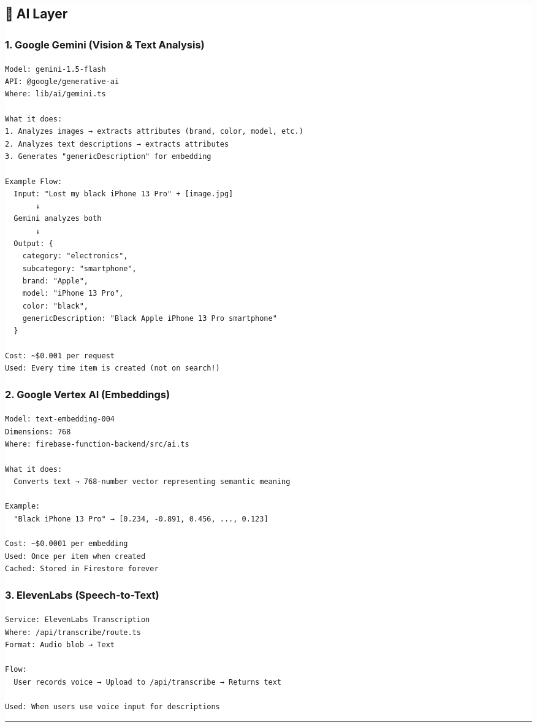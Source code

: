 
## 🤖 AI Layer

### **1. Google Gemini (Vision & Text Analysis)**
```
Model: gemini-1.5-flash
API: @google/generative-ai
Where: lib/ai/gemini.ts

What it does:
1. Analyzes images → extracts attributes (brand, color, model, etc.)
2. Analyzes text descriptions → extracts attributes
3. Generates "genericDescription" for embedding

Example Flow:
  Input: "Lost my black iPhone 13 Pro" + [image.jpg]
       ↓
  Gemini analyzes both
       ↓
  Output: {
    category: "electronics",
    subcategory: "smartphone",
    brand: "Apple",
    model: "iPhone 13 Pro",
    color: "black",
    genericDescription: "Black Apple iPhone 13 Pro smartphone"
  }

Cost: ~$0.001 per request
Used: Every time item is created (not on search!)
```

### **2. Google Vertex AI (Embeddings)**
```
Model: text-embedding-004
Dimensions: 768
Where: firebase-function-backend/src/ai.ts

What it does:
  Converts text → 768-number vector representing semantic meaning

Example:
  "Black iPhone 13 Pro" → [0.234, -0.891, 0.456, ..., 0.123]

Cost: ~$0.0001 per embedding
Used: Once per item when created
Cached: Stored in Firestore forever
```

### **3. ElevenLabs (Speech-to-Text)**
```
Service: ElevenLabs Transcription
Where: /api/transcribe/route.ts
Format: Audio blob → Text

Flow:
  User records voice → Upload to /api/transcribe → Returns text

Used: When users use voice input for descriptions
```

---